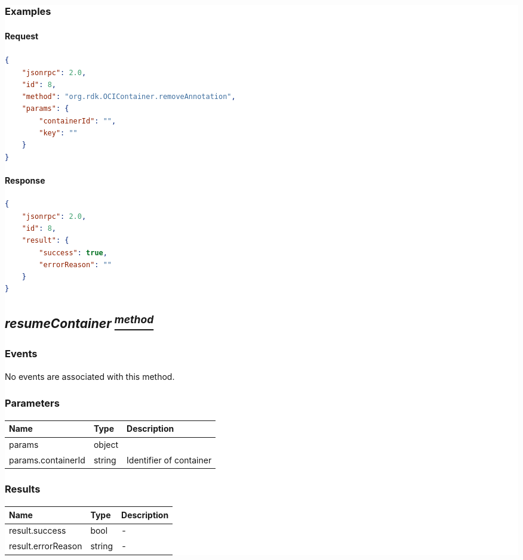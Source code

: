 ### Examples


#### Request

```json
{
    "jsonrpc": 2.0,
    "id": 8,
    "method": "org.rdk.OCIContainer.removeAnnotation",
    "params": {
        "containerId": "",
        "key": ""
    }
}
```


#### Response

```json
{
    "jsonrpc": 2.0,
    "id": 8,
    "result": {
        "success": true,
        "errorReason": ""
    }
}
```

<a id="method.resumeContainer"></a>
## *resumeContainer [<sup>method</sup>](#head.Methods)*



### Events
No events are associated with this method.
### Parameters
| Name | Type | Description |
| :-------- | :-------- | :-------- |
| params | object |  |
| params.containerId | string | Identifier of container |
### Results
| Name | Type | Description |
| :-------- | :-------- | :-------- |
| result.success | bool | - |
| result.errorReason | string | - |
